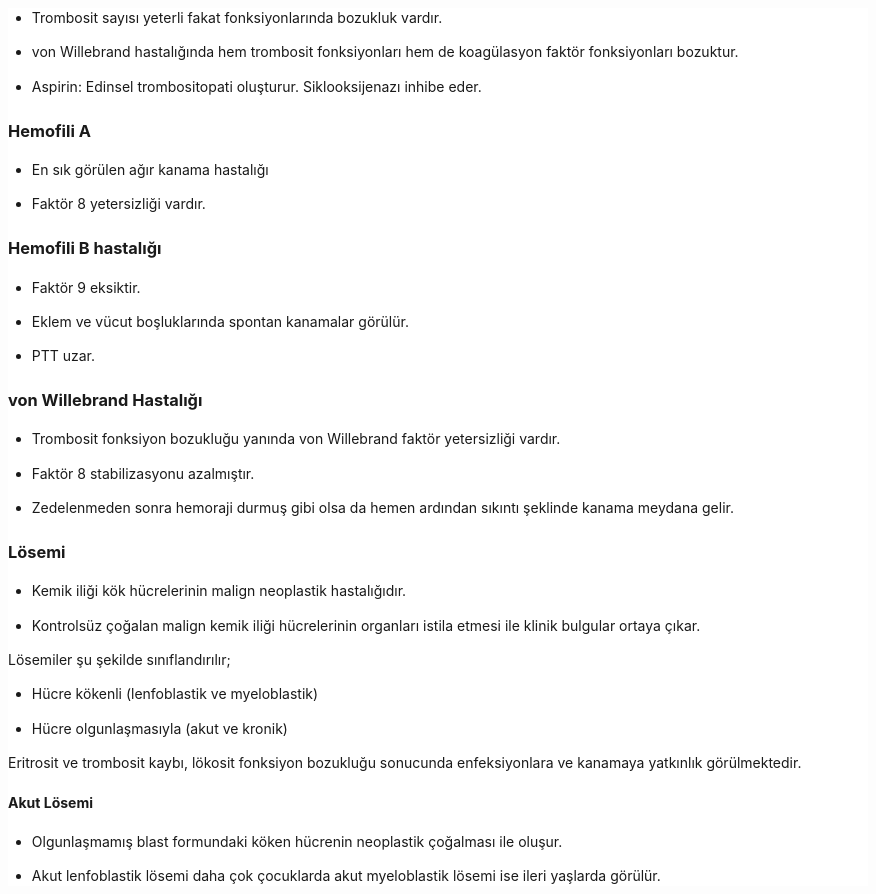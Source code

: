 - Trombosit sayısı yeterli fakat fonksiyonlarında bozukluk vardır.

- von Willebrand hastalığında hem trombosit fonksiyonları hem de koagülasyon faktör fonksiyonları bozuktur.

- Aspirin: Edinsel trombositopati oluşturur. Siklooksijenazı inhibe eder.



### Hemofili A

- En sık görülen ağır kanama hastalığı

- Faktör 8 yetersizliği vardır.



### Hemofili B hastalığı

- Faktör 9 eksiktir.

- Eklem ve vücut boşluklarında spontan kanamalar görülür.

- PTT uzar.



### von Willebrand Hastalığı

- Trombosit fonksiyon bozukluğu yanında von Willebrand faktör yetersizliği vardır.

- Faktör 8 stabilizasyonu azalmıştır.

- Zedelenmeden sonra hemoraji durmuş gibi olsa da hemen ardından sıkıntı şeklinde kanama meydana gelir.



### Lösemi

- Kemik iliği kök hücrelerinin malign neoplastik hastalığıdır.

- Kontrolsüz çoğalan malign kemik iliği hücrelerinin organları istila etmesi ile klinik bulgular ortaya çıkar.

Lösemiler şu şekilde sınıflandırılır;

- Hücre kökenli (lenfoblastik ve myeloblastik)

- Hücre olgunlaşmasıyla (akut ve kronik)



Eritrosit ve trombosit kaybı, lökosit fonksiyon bozukluğu sonucunda enfeksiyonlara ve kanamaya yatkınlık görülmektedir.



#### Akut Lösemi

- Olgunlaşmamış blast formundaki köken hücrenin neoplastik çoğalması ile oluşur.

- Akut lenfoblastik lösemi daha çok çocuklarda akut myeloblastik lösemi ise ileri yaşlarda görülür.
